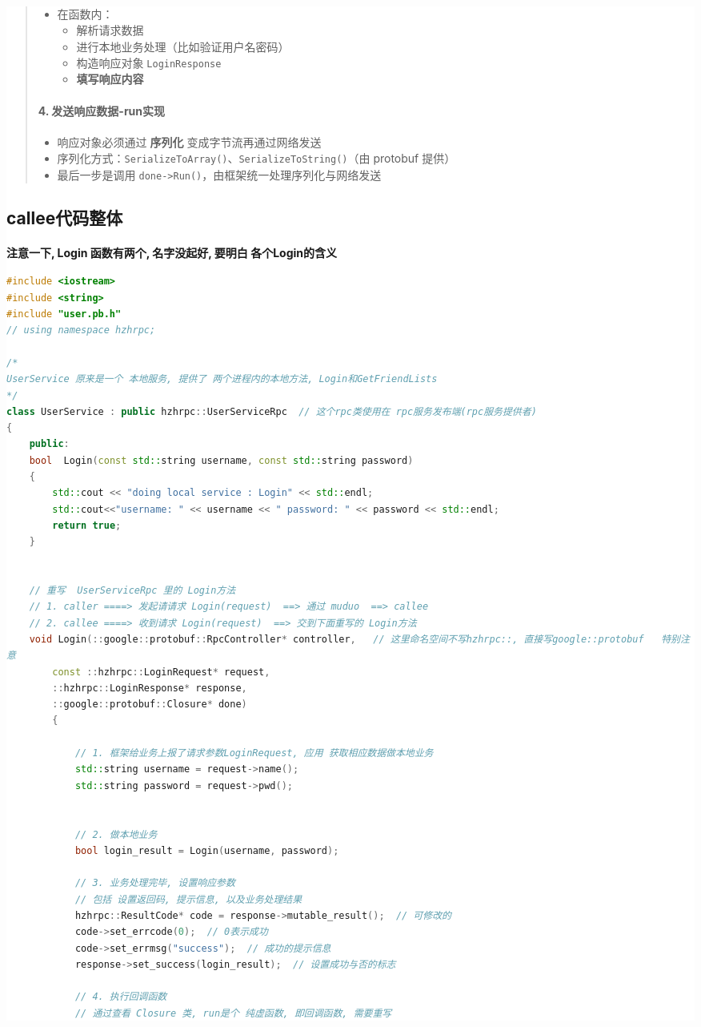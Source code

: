>   - 在函数内：
>     - 解析请求数据
>     - 进行本地业务处理（比如验证用户名密码）
>     - 构造响应对象 `LoginResponse`
>     - **填写响应内容**
>
> #### 4. **发送响应数据-run实现**
>
> - 响应对象必须通过 **序列化** 变成字节流再通过网络发送
> - 序列化方式：`SerializeToArray()`、`SerializeToString()`（由 protobuf 提供）
> - 最后一步是调用 `done->Run()`，由框架统一处理序列化与网络发送



## callee代码整体

**注意一下, Login 函数有两个, 名字没起好, 要明白 各个Login的含义**

```c++
#include <iostream>
#include <string>
#include "user.pb.h"
// using namespace hzhrpc;

/*
UserService 原来是一个 本地服务, 提供了 两个进程内的本地方法, Login和GetFriendLists
*/
class UserService : public hzhrpc::UserServiceRpc  // 这个rpc类使用在 rpc服务发布端(rpc服务提供者) 
{
    public:
    bool  Login(const std::string username, const std::string password) 
    {
        std::cout << "doing local service : Login" << std::endl;
        std::cout<<"username: " << username << " password: " << password << std::endl;
        return true;
    }


    // 重写  UserServiceRpc 里的 Login方法
    // 1. caller ====> 发起请请求 Login(request)  ==> 通过 muduo  ==> callee
    // 2. callee ====> 收到请求 Login(request)  ==> 交到下面重写的 Login方法
    void Login(::google::protobuf::RpcController* controller,   // 这里命名空间不写hzhrpc::, 直接写google::protobuf   特别注意
        const ::hzhrpc::LoginRequest* request,
        ::hzhrpc::LoginResponse* response,
        ::google::protobuf::Closure* done)
        {

            // 1. 框架给业务上报了请求参数LoginRequest, 应用 获取相应数据做本地业务
            std::string username = request->name();
            std::string password = request->pwd();


            // 2. 做本地业务
            bool login_result = Login(username, password); 

            // 3. 业务处理完毕, 设置响应参数
            // 包括 设置返回码, 提示信息, 以及业务处理结果
            hzhrpc::ResultCode* code = response->mutable_result();  // 可修改的
            code->set_errcode(0);  // 0表示成功
            code->set_errmsg("success");  // 成功的提示信息
            response->set_success(login_result);  // 设置成功与否的标志

            // 4. 执行回调函数
            // 通过查看 Closure 类, run是个 纯虚函数, 即回调函数, 需要重写
```